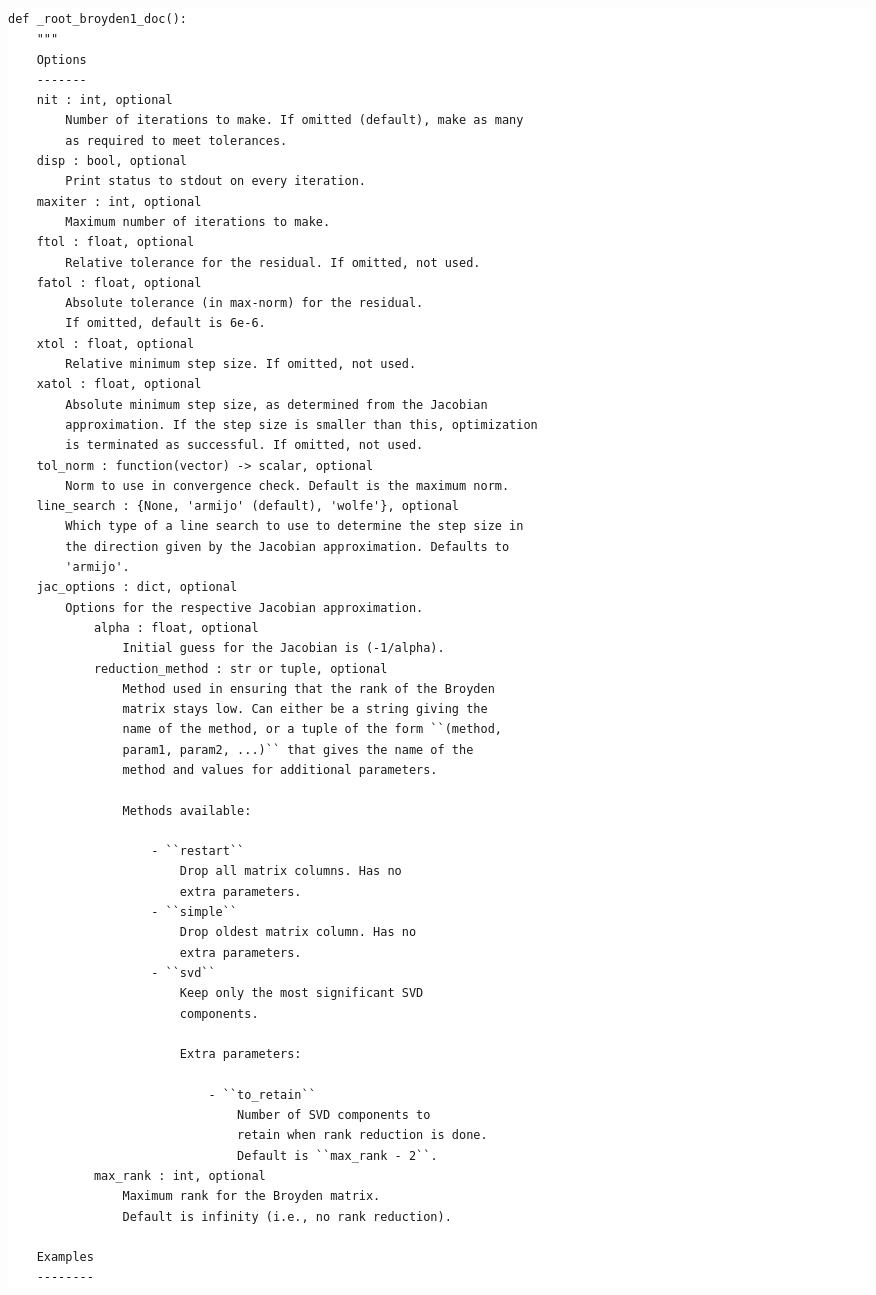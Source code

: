 ```
def _root_broyden1_doc():
    """
    Options
    -------
    nit : int, optional
        Number of iterations to make. If omitted (default), make as many
        as required to meet tolerances.
    disp : bool, optional
        Print status to stdout on every iteration.
    maxiter : int, optional
        Maximum number of iterations to make.
    ftol : float, optional
        Relative tolerance for the residual. If omitted, not used.
    fatol : float, optional
        Absolute tolerance (in max-norm) for the residual.
        If omitted, default is 6e-6.
    xtol : float, optional
        Relative minimum step size. If omitted, not used.
    xatol : float, optional
        Absolute minimum step size, as determined from the Jacobian
        approximation. If the step size is smaller than this, optimization
        is terminated as successful. If omitted, not used.
    tol_norm : function(vector) -> scalar, optional
        Norm to use in convergence check. Default is the maximum norm.
    line_search : {None, 'armijo' (default), 'wolfe'}, optional
        Which type of a line search to use to determine the step size in
        the direction given by the Jacobian approximation. Defaults to
        'armijo'.
    jac_options : dict, optional
        Options for the respective Jacobian approximation.
            alpha : float, optional
                Initial guess for the Jacobian is (-1/alpha).
            reduction_method : str or tuple, optional
                Method used in ensuring that the rank of the Broyden
                matrix stays low. Can either be a string giving the
                name of the method, or a tuple of the form ``(method,
                param1, param2, ...)`` that gives the name of the
                method and values for additional parameters.

                Methods available:

                    - ``restart``
                        Drop all matrix columns. Has no
                        extra parameters.
                    - ``simple``
                        Drop oldest matrix column. Has no
                        extra parameters.
                    - ``svd``
                        Keep only the most significant SVD
                        components.

                        Extra parameters:

                            - ``to_retain``
                                Number of SVD components to
                                retain when rank reduction is done.
                                Default is ``max_rank - 2``.
            max_rank : int, optional
                Maximum rank for the Broyden matrix.
                Default is infinity (i.e., no rank reduction).

    Examples
    --------
```